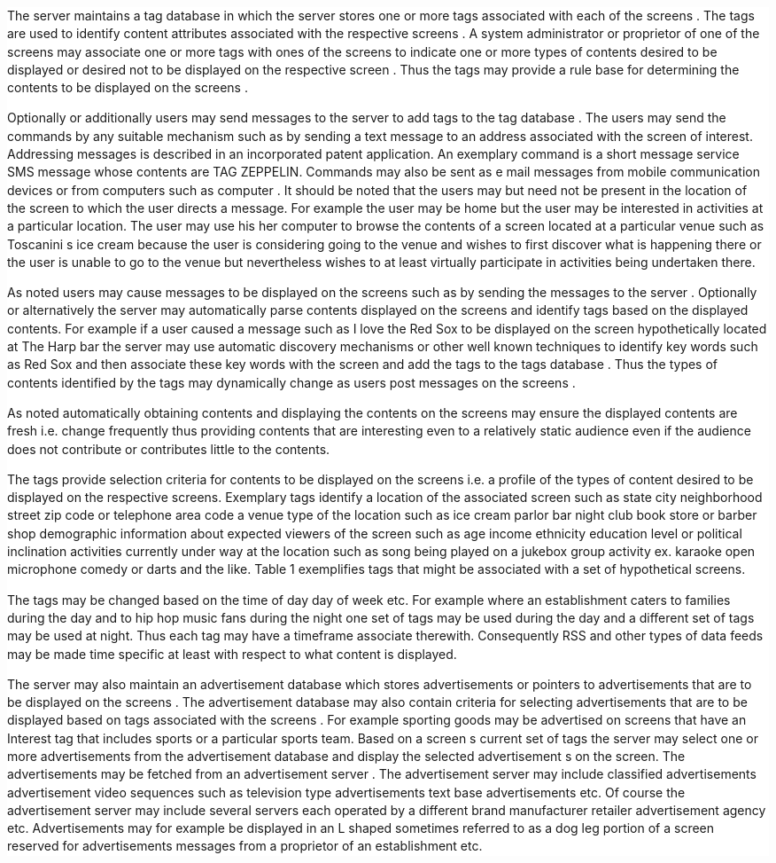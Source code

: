 The server maintains a tag database in which the server stores one or more tags associated with each of the screens . The tags are used to identify content attributes associated with the respective screens . A system administrator or proprietor of one of the screens may associate one or more tags with ones of the screens to indicate one or more types of contents desired to be displayed or desired not to be displayed on the respective screen . Thus the tags may provide a rule base for determining the contents to be displayed on the screens .

Optionally or additionally users may send messages to the server to add tags to the tag database . The users may send the commands by any suitable mechanism such as by sending a text message to an address associated with the screen of interest. Addressing messages is described in an incorporated patent application. An exemplary command is a short message service SMS message whose contents are TAG ZEPPELIN. Commands may also be sent as e mail messages from mobile communication devices or from computers such as computer . It should be noted that the users may but need not be present in the location of the screen to which the user directs a message. For example the user may be home but the user may be interested in activities at a particular location. The user may use his her computer to browse the contents of a screen located at a particular venue such as Toscanini s ice cream because the user is considering going to the venue and wishes to first discover what is happening there or the user is unable to go to the venue but nevertheless wishes to at least virtually participate in activities being undertaken there.

As noted users may cause messages to be displayed on the screens such as by sending the messages to the server . Optionally or alternatively the server may automatically parse contents displayed on the screens and identify tags based on the displayed contents. For example if a user caused a message such as I love the Red Sox to be displayed on the screen hypothetically located at The Harp bar the server may use automatic discovery mechanisms or other well known techniques to identify key words such as Red Sox and then associate these key words with the screen and add the tags to the tags database . Thus the types of contents identified by the tags may dynamically change as users post messages on the screens .

As noted automatically obtaining contents and displaying the contents on the screens may ensure the displayed contents are fresh i.e. change frequently thus providing contents that are interesting even to a relatively static audience even if the audience does not contribute or contributes little to the contents.

The tags provide selection criteria for contents to be displayed on the screens i.e. a profile of the types of content desired to be displayed on the respective screens. Exemplary tags identify a location of the associated screen such as state city neighborhood street zip code or telephone area code a venue type of the location such as ice cream parlor bar night club book store or barber shop demographic information about expected viewers of the screen such as age income ethnicity education level or political inclination activities currently under way at the location such as song being played on a jukebox group activity ex. karaoke open microphone comedy or darts and the like. Table 1 exemplifies tags that might be associated with a set of hypothetical screens.

The tags may be changed based on the time of day day of week etc. For example where an establishment caters to families during the day and to hip hop music fans during the night one set of tags may be used during the day and a different set of tags may be used at night. Thus each tag may have a timeframe associate therewith. Consequently RSS and other types of data feeds may be made time specific at least with respect to what content is displayed.

The server may also maintain an advertisement database which stores advertisements or pointers to advertisements that are to be displayed on the screens . The advertisement database may also contain criteria for selecting advertisements that are to be displayed based on tags associated with the screens . For example sporting goods may be advertised on screens that have an Interest tag that includes sports or a particular sports team. Based on a screen s current set of tags the server may select one or more advertisements from the advertisement database and display the selected advertisement s on the screen. The advertisements may be fetched from an advertisement server . The advertisement server may include classified advertisements advertisement video sequences such as television type advertisements text base advertisements etc. Of course the advertisement server may include several servers each operated by a different brand manufacturer retailer advertisement agency etc. Advertisements may for example be displayed in an L shaped sometimes referred to as a dog leg portion of a screen reserved for advertisements messages from a proprietor of an establishment etc.
